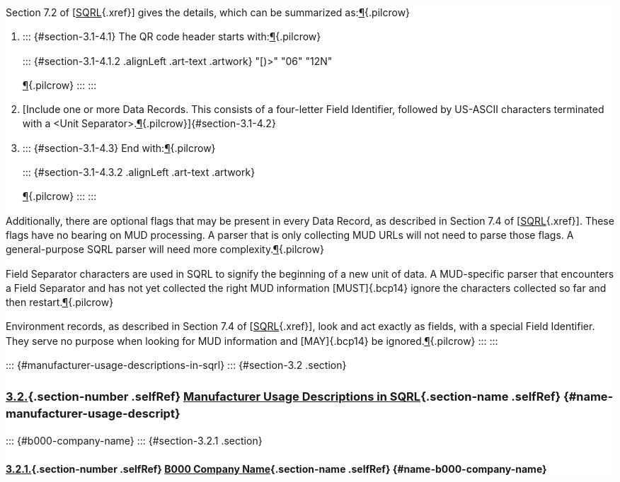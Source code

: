 Section 7.2 of \[[SQRL](#SQRL){.xref}\] gives the details, which can be
summarized as:[¶](#section-3.1-3){.pilcrow}

1.  ::: {#section-3.1-4.1}
    The QR code header starts with:[¶](#section-3.1-4.1.1){.pilcrow}

    ::: {#section-3.1-4.1.2 .alignLeft .art-text .artwork}
        "[)>" <RS> "06" <GS> "12N"

    [¶](#section-3.1-4.1.2){.pilcrow}
    :::
    :::

2.  [Include one or more Data Records. This consists of a four-letter
    Field Identifier, followed by US-ASCII characters terminated with a
    \<Unit Separator>.[¶](#section-3.1-4.2){.pilcrow}]{#section-3.1-4.2}

3.  ::: {#section-3.1-4.3}
    End with:[¶](#section-3.1-4.3.1){.pilcrow}

    ::: {#section-3.1-4.3.2 .alignLeft .art-text .artwork}
        <RS><EoT>

    [¶](#section-3.1-4.3.2){.pilcrow}
    :::
    :::

Additionally, there are optional flags that may be present in every Data
Record, as described in Section 7.4 of \[[SQRL](#SQRL){.xref}\]. These
flags have no bearing on MUD processing. A parser that is only
collecting MUD URLs will not need to parse those flags. A
general-purpose SQRL parser will need more
complexity.[¶](#section-3.1-5){.pilcrow}

Field Separator characters are used in SQRL to signify the beginning of
a new unit of data. A MUD-specific parser that encounters a Field
Separator and has not yet collected the right MUD information
[MUST]{.bcp14} ignore the characters collected so far and then
restart.[¶](#section-3.1-6){.pilcrow}

Environment records, as described in Section 7.4 of
\[[SQRL](#SQRL){.xref}\], look and act exactly as fields, with a special
Field Identifier. They serve no purpose when looking for MUD information
and [MAY]{.bcp14} be ignored.[¶](#section-3.1-7){.pilcrow}
:::
:::

::: {#manufacturer-usage-descriptions-in-sqrl}
::: {#section-3.2 .section}
### [3.2.](#section-3.2){.section-number .selfRef} [Manufacturer Usage Descriptions in SQRL](#name-manufacturer-usage-descript){.section-name .selfRef} {#name-manufacturer-usage-descript}

::: {#b000-company-name}
::: {#section-3.2.1 .section}
#### [3.2.1.](#section-3.2.1){.section-number .selfRef} [B000 Company Name](#name-b000-company-name){.section-name .selfRef} {#name-b000-company-name}
